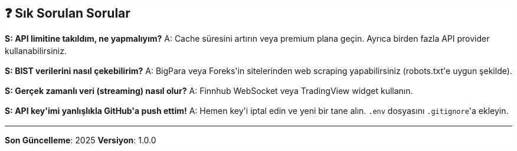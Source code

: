 
## ❓ Sık Sorulan Sorular

**S: API limitine takıldım, ne yapmalıyım?**
A: Cache süresini artırın veya premium plana geçin. Ayrıca birden fazla API provider kullanabilirsiniz.

**S: BIST verilerini nasıl çekebilirim?**
A: BigPara veya Foreks'in sitelerinden web scraping yapabilirsiniz (robots.txt'e uygun şekilde).

**S: Gerçek zamanlı veri (streaming) nasıl olur?**
A: Finnhub WebSocket veya TradingView widget kullanın.

**S: API key'imi yanlışlıkla GitHub'a push ettim!**
A: Hemen key'i iptal edin ve yeni bir tane alın. `.env` dosyasını `.gitignore`'a ekleyin.

---

**Son Güncelleme**: 2025
**Versiyon**: 1.0.0
